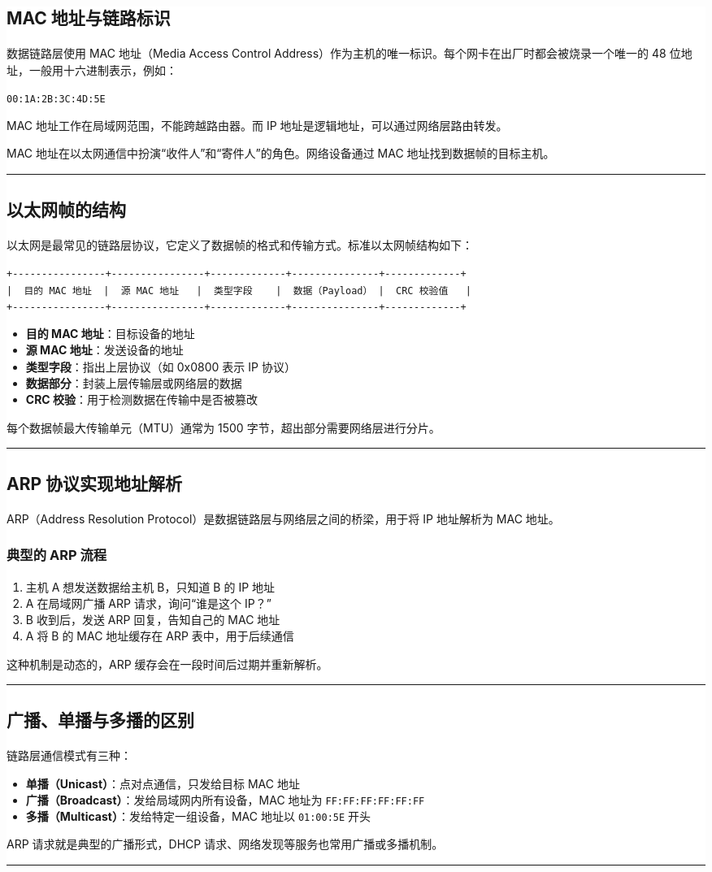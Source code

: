 ## MAC 地址与链路标识
数据链路层使用 MAC 地址（Media Access Control Address）作为主机的唯一标识。每个网卡在出厂时都会被烧录一个唯一的 48 位地址，一般用十六进制表示，例如：

```plain
00:1A:2B:3C:4D:5E
```

MAC 地址工作在局域网范围，不能跨越路由器。而 IP 地址是逻辑地址，可以通过网络层路由转发。

MAC 地址在以太网通信中扮演“收件人”和“寄件人”的角色。网络设备通过 MAC 地址找到数据帧的目标主机。

---

## 以太网帧的结构
以太网是最常见的链路层协议，它定义了数据帧的格式和传输方式。标准以太网帧结构如下：

```plain
+----------------+----------------+-------------+---------------+-------------+
|  目的 MAC 地址  |  源 MAC 地址   |  类型字段    |  数据（Payload） |  CRC 校验值   |
+----------------+----------------+-------------+---------------+-------------+
```

+ **目的 MAC 地址**：目标设备的地址
+ **源 MAC 地址**：发送设备的地址
+ **类型字段**：指出上层协议（如 0x0800 表示 IP 协议）
+ **数据部分**：封装上层传输层或网络层的数据
+ **CRC 校验**：用于检测数据在传输中是否被篡改

每个数据帧最大传输单元（MTU）通常为 1500 字节，超出部分需要网络层进行分片。

---

## ARP 协议实现地址解析
ARP（Address Resolution Protocol）是数据链路层与网络层之间的桥梁，用于将 IP 地址解析为 MAC 地址。

### 典型的 ARP 流程
1. 主机 A 想发送数据给主机 B，只知道 B 的 IP 地址
2. A 在局域网广播 ARP 请求，询问“谁是这个 IP？”
3. B 收到后，发送 ARP 回复，告知自己的 MAC 地址
4. A 将 B 的 MAC 地址缓存在 ARP 表中，用于后续通信

这种机制是动态的，ARP 缓存会在一段时间后过期并重新解析。

---

## 广播、单播与多播的区别
链路层通信模式有三种：

+ **单播（Unicast）**：点对点通信，只发给目标 MAC 地址
+ **广播（Broadcast）**：发给局域网内所有设备，MAC 地址为 `FF:FF:FF:FF:FF:FF`
+ **多播（Multicast）**：发给特定一组设备，MAC 地址以 `01:00:5E` 开头

ARP 请求就是典型的广播形式，DHCP 请求、网络发现等服务也常用广播或多播机制。

---